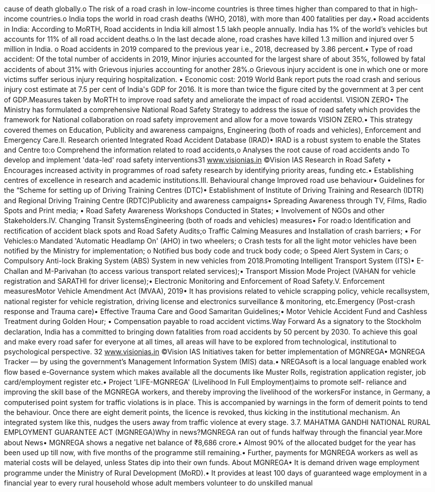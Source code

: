 cause of death globally.o The risk of a road crash in low-income countries is three times higher than compared to that in high-income countries.o India tops the world in road crash deaths (WHO, 2018), with more than 400 fatalities per day.• Road accidents in India: According to MoRTH, Road accidents in India kill almost 1.5 lakh people annually. India has 1% of the world’s vehicles but accounts for 11% of all road accident deaths.o In the last decade alone, road crashes have killed 1.3 million and injured over 5 million in India. o Road accidents in 2019 compared to the previous year i.e., 2018, decreased by 3.86 percent.• Type of road accident: Of the total number of accidents in 2019, Minor injuries accounted for the largest share of about 35%, followed by fatal accidents of about 31% with Grievous injuries accounting for another 28%.o Grievous injury accident is one in which one or more victims suffer serious injury requiring hospitalization. • Economic cost: 2019 World Bank report puts the road crash and serious injury cost estimate at 7.5 per cent of India's GDP for 2016. It is more than twice the figure cited by the government at 3 per cent of GDP.Measures taken by MoRTH to improve road safety and ameliorate the impact of road accidentsI. VISION ZERO• The Ministry has formulated a comprehensive National Road Safety Strategy to address the issue of road safety which provides the framework for National collaboration on road safety improvement and allow for a move towards VISION ZERO.• This strategy covered themes on Education, Publicity and awareness campaigns, Engineering (both of roads and vehicles), Enforcement and Emergency Care.II. Research oriented Integrated Road Accident Database (IRAD)• IRAD is a robust system to enable the States and Centre to:o Comprehend the information related to road accidents,o Analyses the root cause of road accidents ando To develop and implement 'data-led' road safety interventions31 www.visionias.in ©Vision IAS Research in Road Safety • Encourages increased activity in programmes of road safety research by identifying priority areas, funding etc.• Establishing centres of excellence in research and academic institutions.III. Behavioural change Improved road use behaviour• Guidelines for the “Scheme for setting up of Driving Training Centres (DTC)• Establishment of Institute of Driving Training and Research (IDTR) and Regional Driving Training Centre (RDTC)Publicity and awareness campaigns• Spreading Awareness through TV, Films, Radio Spots and Print media; • Road Safety Awareness Workshops Conducted in States; • Involvement of NGOs and other Stakeholders.IV. Changing Transit SystemsEngineering (both of roads and vehicles) measures• For road:o Identification and rectification of accident black spots and Road Safety Audits;o Traffic Calming Measures and Installation of crash barriers; • For Vehicles:o Mandated 'Automatic Headlamp On' (AHO) in two wheelers; o Crash tests for all the light motor vehicles have been notified by the Ministry for implementation; o Notified bus body code and truck body code; o Speed Alert System in Cars; o Compulsory Anti-lock Braking System (ABS) System in new vehicles from 2018.Promoting Intelligent Transport System (ITS)• E-Challan and M-Parivahan (to access various transport related services);• Transport Mission Mode Project (VAHAN for vehicle registration and SARATHI for driver license);• Electronic Monitoring and Enforcement of Road Safety.V. Enforcement measuresMotor Vehicle Amendment Act (MVAA), 2019• It has provisions related to vehicle scrapping policy, vehicle recallsystem, national register for vehicle registration, driving license and electronics surveillance & monitoring, etc.Emergency (Post-crash response and Trauma care)• Effective Trauma Care and Good Samaritan Guidelines;• Motor Vehicle Accident Fund and Cashless Treatment during Golden Hour; • Compensation payable to road accident victims.Way Forward As a signatory to the Stockholm declaration, India has a committed to bringing down fatalities from road accidents by 50 percent by 2030. To achieve this goal and make every road safer for everyone at all times, all areas will have to be explored from technological, institutional to psychological perspective. 32 www.visionias.in ©Vision IAS Initiatives taken for better implementation of MGNREGA• MGNREGA Tracker — by using the government’s Management Information System (MIS) data.• NREGAsoft is a local language enabled work flow based e-Governance system which makes available all the documents like Muster Rolls, registration application register, job card/employment register etc.• Project 'LIFE-MGNREGA' (Livelihood In Full Employment)aims to promote self- reliance and improving the skill base of the MGNREGA workers, and thereby improving the livelihood of the workersFor instance, in Germany, a computerised point system for traffic violations is in place. This is accompanied by warnings in the form of demerit points to tend the behaviour. Once there are eight demerit points, the licence is revoked, thus kicking in the institutional mechanism. An integrated system like this, nudges the users away from traffic violence at every stage. 3.7. MAHATMA GANDHI NATIONAL RURAL EMPLOYMENT GUARANTEE ACT (MGNREGA)Why in news?MGNREGA ran out of funds halfway through the financial year.More about News• MGNREGA shows a negative net balance of ₹8,686 crore.• Almost 90% of the allocated budget for the year has been used up till now, with five months of the programme still remaining.• Further, payments for MGNREGA workers as well as material costs will be delayed, unless States dip into their own funds. About MGNREGA• It is demand driven wage employment programme under the Ministry of Rural Development (MoRD).• It provides at least 100 days of guaranteed wage employment in a financial year to every rural household whose adult members volunteer to do unskilled manual